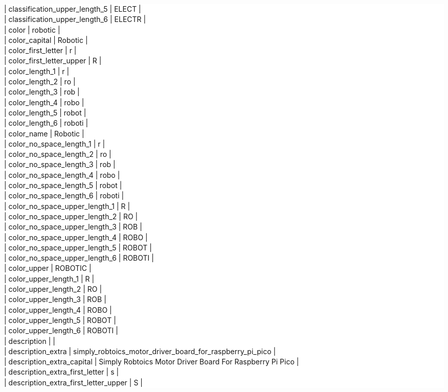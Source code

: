 | classification_upper_length_5 | ELECT |  
| classification_upper_length_6 | ELECTR |  
| color | robotic |  
| color_capital | Robotic |  
| color_first_letter | r |  
| color_first_letter_upper | R |  
| color_length_1 | r |  
| color_length_2 | ro |  
| color_length_3 | rob |  
| color_length_4 | robo |  
| color_length_5 | robot |  
| color_length_6 | roboti |  
| color_name | Robotic |  
| color_no_space_length_1 | r |  
| color_no_space_length_2 | ro |  
| color_no_space_length_3 | rob |  
| color_no_space_length_4 | robo |  
| color_no_space_length_5 | robot |  
| color_no_space_length_6 | roboti |  
| color_no_space_upper_length_1 | R |  
| color_no_space_upper_length_2 | RO |  
| color_no_space_upper_length_3 | ROB |  
| color_no_space_upper_length_4 | ROBO |  
| color_no_space_upper_length_5 | ROBOT |  
| color_no_space_upper_length_6 | ROBOTI |  
| color_upper | ROBOTIC |  
| color_upper_length_1 | R |  
| color_upper_length_2 | RO |  
| color_upper_length_3 | ROB |  
| color_upper_length_4 | ROBO |  
| color_upper_length_5 | ROBOT |  
| color_upper_length_6 | ROBOTI |  
| description |  |  
| description_extra | simply_robtoics_motor_driver_board_for_raspberry_pi_pico |  
| description_extra_capital | Simply Robtoics Motor Driver Board For Raspberry Pi Pico |  
| description_extra_first_letter | s |  
| description_extra_first_letter_upper | S |  